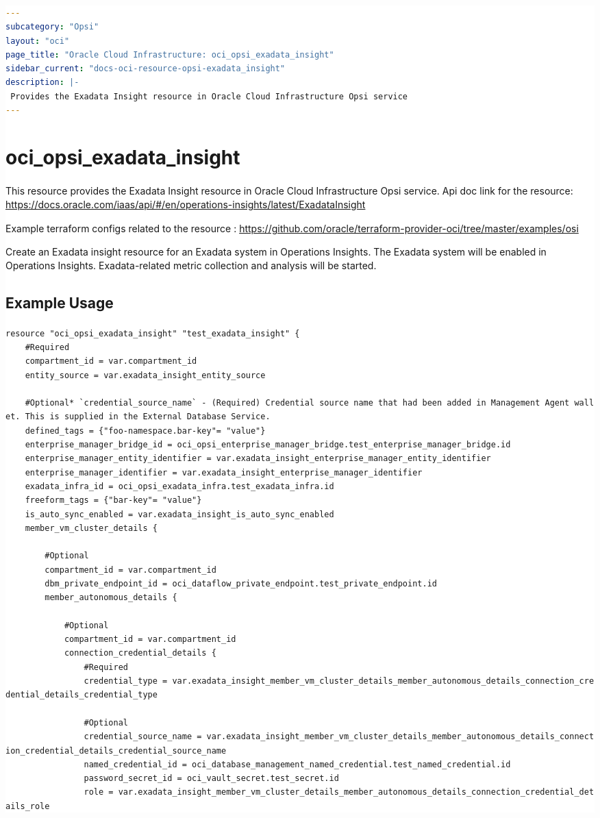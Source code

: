 ```yaml
---
subcategory: "Opsi"
layout: "oci"
page_title: "Oracle Cloud Infrastructure: oci_opsi_exadata_insight"
sidebar_current: "docs-oci-resource-opsi-exadata_insight"
description: |-
 Provides the Exadata Insight resource in Oracle Cloud Infrastructure Opsi service
---
```


# oci_opsi_exadata_insight
This resource provides the Exadata Insight resource in Oracle Cloud Infrastructure Opsi service.
Api doc link for the resource: https://docs.oracle.com/iaas/api/#/en/operations-insights/latest/ExadataInsight

Example terraform configs related to the resource : https://github.com/oracle/terraform-provider-oci/tree/master/examples/osi

Create an Exadata insight resource for an Exadata system in Operations Insights. The Exadata system will be enabled in Operations Insights. Exadata-related metric collection and analysis will be started.


## Example Usage

```hcl
resource "oci_opsi_exadata_insight" "test_exadata_insight" {
	#Required
	compartment_id = var.compartment_id
	entity_source = var.exadata_insight_entity_source

	#Optional* `credential_source_name` - (Required) Credential source name that had been added in Management Agent wallet. This is supplied in the External Database Service.
	defined_tags = {"foo-namespace.bar-key"= "value"}
	enterprise_manager_bridge_id = oci_opsi_enterprise_manager_bridge.test_enterprise_manager_bridge.id
	enterprise_manager_entity_identifier = var.exadata_insight_enterprise_manager_entity_identifier
	enterprise_manager_identifier = var.exadata_insight_enterprise_manager_identifier
	exadata_infra_id = oci_opsi_exadata_infra.test_exadata_infra.id
	freeform_tags = {"bar-key"= "value"}
	is_auto_sync_enabled = var.exadata_insight_is_auto_sync_enabled
	member_vm_cluster_details {

		#Optional
		compartment_id = var.compartment_id
		dbm_private_endpoint_id = oci_dataflow_private_endpoint.test_private_endpoint.id
		member_autonomous_details {

			#Optional
			compartment_id = var.compartment_id
			connection_credential_details {
				#Required
				credential_type = var.exadata_insight_member_vm_cluster_details_member_autonomous_details_connection_credential_details_credential_type

				#Optional
				credential_source_name = var.exadata_insight_member_vm_cluster_details_member_autonomous_details_connection_credential_details_credential_source_name
				named_credential_id = oci_database_management_named_credential.test_named_credential.id
				password_secret_id = oci_vault_secret.test_secret.id
				role = var.exadata_insight_member_vm_cluster_details_member_autonomous_details_connection_credential_details_role
```